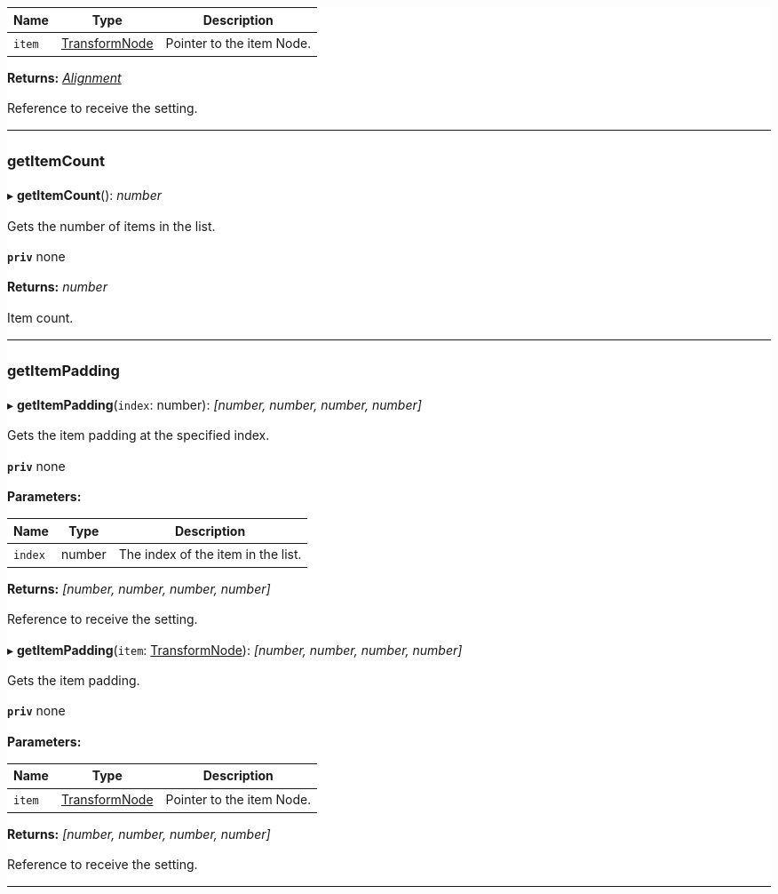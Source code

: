Name | Type | Description |
------ | ------ | ------ |
`item` | [TransformNode](_lumin_.transformnode.md) | Pointer to the item Node. |

**Returns:** *[Alignment](_lumin_.ui.alignment.md)*

Reference to receive the setting.

___

###  getItemCount

▸ **getItemCount**(): *number*

Gets the number of items in the list.

**`priv`** none

**Returns:** *number*

Item count.

___

###  getItemPadding

▸ **getItemPadding**(`index`: number): *[number, number, number, number]*

Gets the item padding at the specified index.

**`priv`** none

**Parameters:**

Name | Type | Description |
------ | ------ | ------ |
`index` | number | The index of the item in the list. |

**Returns:** *[number, number, number, number]*

Reference to receive the setting.

▸ **getItemPadding**(`item`: [TransformNode](_lumin_.transformnode.md)): *[number, number, number, number]*

Gets the item padding.

**`priv`** none

**Parameters:**

Name | Type | Description |
------ | ------ | ------ |
`item` | [TransformNode](_lumin_.transformnode.md) | Pointer to the item Node. |

**Returns:** *[number, number, number, number]*

Reference to receive the setting.

___
